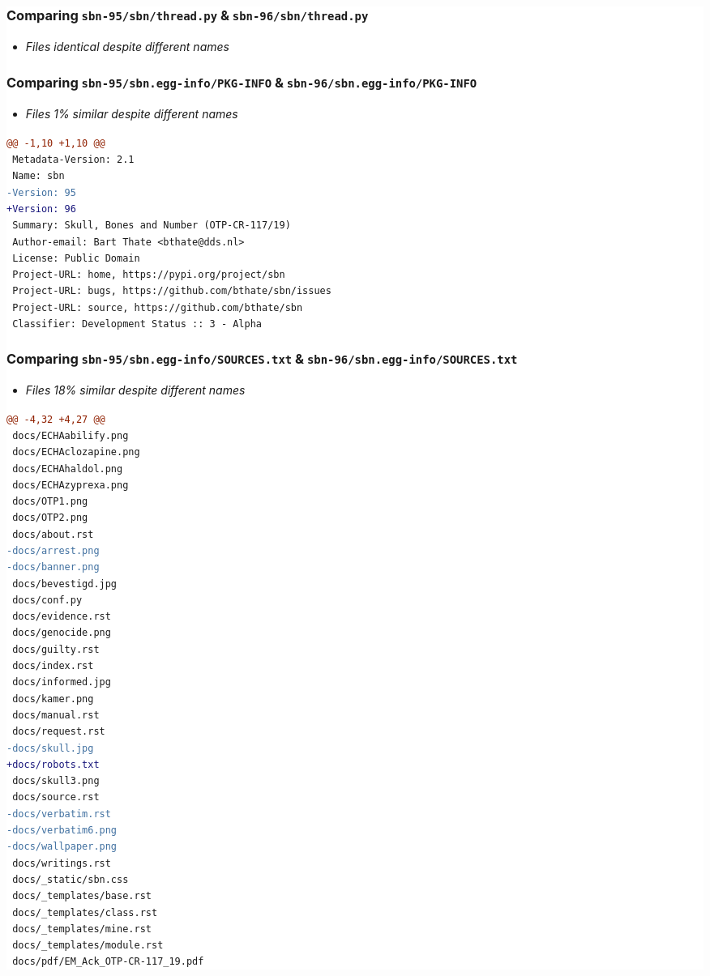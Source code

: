 ### Comparing `sbn-95/sbn/thread.py` & `sbn-96/sbn/thread.py`

 * *Files identical despite different names*

### Comparing `sbn-95/sbn.egg-info/PKG-INFO` & `sbn-96/sbn.egg-info/PKG-INFO`

 * *Files 1% similar despite different names*

```diff
@@ -1,10 +1,10 @@
 Metadata-Version: 2.1
 Name: sbn
-Version: 95
+Version: 96
 Summary: Skull, Bones and Number (OTP-CR-117/19)
 Author-email: Bart Thate <bthate@dds.nl>
 License: Public Domain
 Project-URL: home, https://pypi.org/project/sbn
 Project-URL: bugs, https://github.com/bthate/sbn/issues
 Project-URL: source, https://github.com/bthate/sbn
 Classifier: Development Status :: 3 - Alpha
```

### Comparing `sbn-95/sbn.egg-info/SOURCES.txt` & `sbn-96/sbn.egg-info/SOURCES.txt`

 * *Files 18% similar despite different names*

```diff
@@ -4,32 +4,27 @@
 docs/ECHAabilify.png
 docs/ECHAclozapine.png
 docs/ECHAhaldol.png
 docs/ECHAzyprexa.png
 docs/OTP1.png
 docs/OTP2.png
 docs/about.rst
-docs/arrest.png
-docs/banner.png
 docs/bevestigd.jpg
 docs/conf.py
 docs/evidence.rst
 docs/genocide.png
 docs/guilty.rst
 docs/index.rst
 docs/informed.jpg
 docs/kamer.png
 docs/manual.rst
 docs/request.rst
-docs/skull.jpg
+docs/robots.txt
 docs/skull3.png
 docs/source.rst
-docs/verbatim.rst
-docs/verbatim6.png
-docs/wallpaper.png
 docs/writings.rst
 docs/_static/sbn.css
 docs/_templates/base.rst
 docs/_templates/class.rst
 docs/_templates/mine.rst
 docs/_templates/module.rst
 docs/pdf/EM_Ack_OTP-CR-117_19.pdf
```